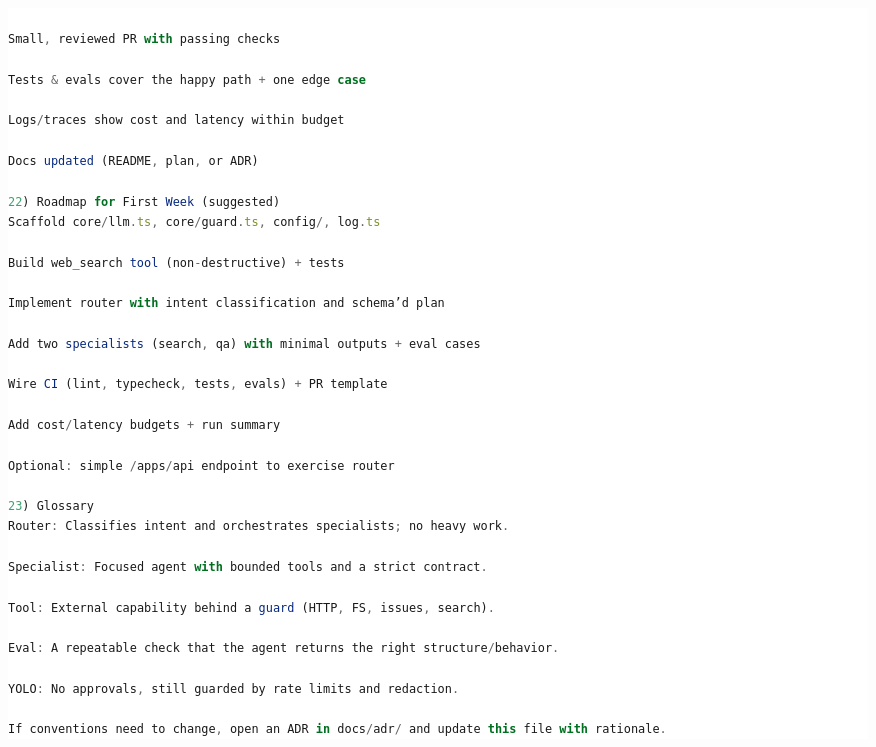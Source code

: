 ```ts

Small, reviewed PR with passing checks

Tests & evals cover the happy path + one edge case

Logs/traces show cost and latency within budget

Docs updated (README, plan, or ADR)

22) Roadmap for First Week (suggested)
Scaffold core/llm.ts, core/guard.ts, config/, log.ts

Build web_search tool (non-destructive) + tests

Implement router with intent classification and schema’d plan

Add two specialists (search, qa) with minimal outputs + eval cases

Wire CI (lint, typecheck, tests, evals) + PR template

Add cost/latency budgets + run summary

Optional: simple /apps/api endpoint to exercise router

23) Glossary
Router: Classifies intent and orchestrates specialists; no heavy work.

Specialist: Focused agent with bounded tools and a strict contract.

Tool: External capability behind a guard (HTTP, FS, issues, search).

Eval: A repeatable check that the agent returns the right structure/behavior.

YOLO: No approvals, still guarded by rate limits and redaction.

If conventions need to change, open an ADR in docs/adr/ and update this file with rationale.
